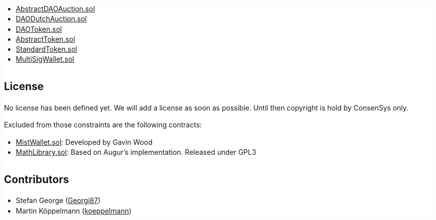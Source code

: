 - [AbstractDAOAuction.sol](contracts/solidity/DAO/AbstractDAOAuction.sol)
- [DAODutchAuction.sol](contracts/solidity/DAO/DAODutchAuction.sol)
- [DAOToken.sol](contracts/solidity/DAO/DAOToken.sol)
- [AbstractToken.sol](contracts/solidity/Tokens/AbstractToken.sol)
- [StandardToken.sol](contracts/solidity/Tokens/StandardToken.sol)
- [MultiSigWallet.sol](contracts/solidity/Wallets/MultiSigWallet.sol)

License
-------------
No license has been defined yet. We will add a license as soon as possible. Until then copyright is hold by ConsenSys only.

Excluded from those constraints are the following contracts:

- [MistWallet.sol](contracts/solidity/Wallets/MistWallet.sol): Developed by Gavin Wood
- [MathLibrary.sol](contracts/solidity/Utils/MathLibrary.sol): Based on Augur’s implementation. Released under GPL3

Contributors
-------------
- Stefan George ([Georgi87](https://github.com/Georgi87))
- Martin Köppelmann ([koeppelmann](https://github.com/koeppelmann))
